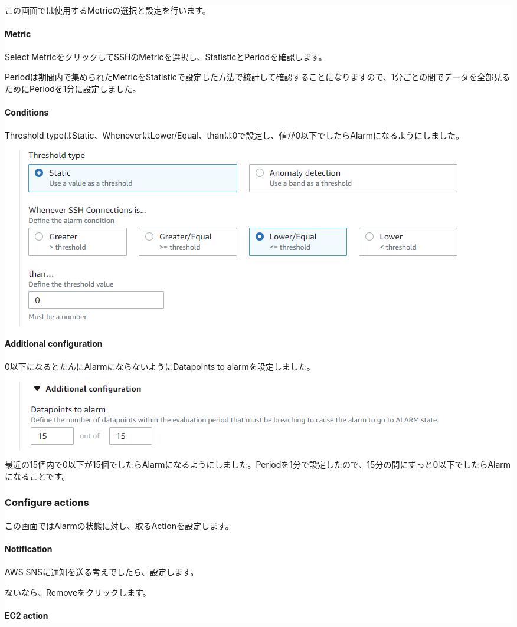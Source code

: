 この画面では使用するMetricの選択と設定を行います。

#### Metric

Select MetricをクリックしてSSHのMetricを選択し、StatisticとPeriodを確認します。

Periodは期間内で集められたMetricをStatisticで設定した方法で統計して確認することになりますので、1分ごとの間でデータを全部見るためにPeriodを1分に設定しました。

#### Conditions

Threshold typeはStatic、WheneverはLower/Equal、thanは0で設定し、値が0以下でしたらAlarmになるようにしました。

> ![Threshold](\assets\images\2019-12-01-stop-ec2-when-no-ssh-connection-for-a-while\threshold.png)

#### Additional configuration

0以下になるとたんにAlarmにならないようにDatapoints to alarmを設定しました。

> ![Datapoints to alarm](\assets\images\2019-12-01-stop-ec2-when-no-ssh-connection-for-a-while\datapoints-to-alarm.png)

最近の15個内で0以下が15個でしたらAlarmになるようにしました。Periodを1分で設定したので、15分の間にずっと0以下でしたらAlarmになることです。

### Configure actions

この画面ではAlarmの状態に対し、取るActionを設定します。

#### Notification

AWS SNSに通知を送る考えでしたら、設定します。

ないなら、Removeをクリックします。

#### EC2 action
